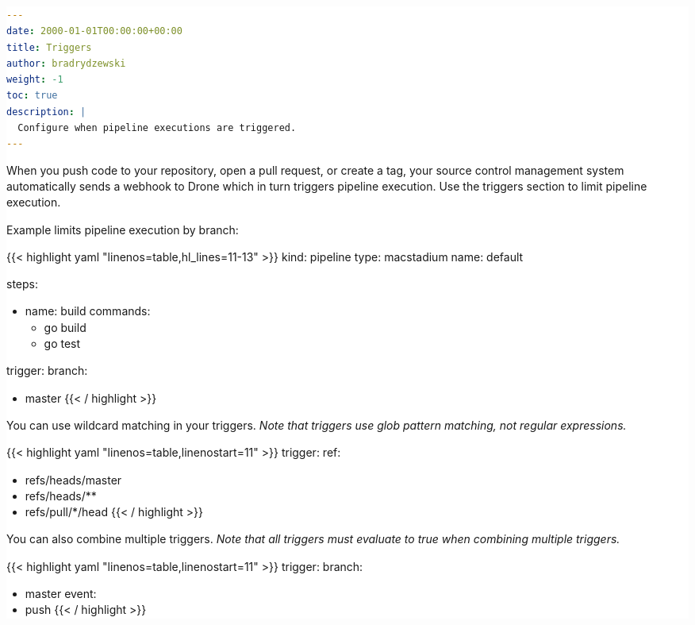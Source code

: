 ```yaml
---
date: 2000-01-01T00:00:00+00:00
title: Triggers
author: bradrydzewski
weight: -1
toc: true
description: |
  Configure when pipeline executions are triggered.
---
```


When you push code to your repository, open a pull request, or create a tag, your source control management system automatically sends a webhook to Drone which in turn triggers pipeline execution. Use the triggers section to limit pipeline execution.

Example limits pipeline execution by branch:

{{< highlight yaml "linenos=table,hl_lines=11-13" >}}
kind: pipeline
type: macstadium
name: default

steps:
- name: build
  commands:
  - go build
  - go test

trigger:
  branch:
  - master
{{< / highlight >}}

You can use wildcard matching in your triggers. _Note that triggers use glob pattern matching, not regular expressions._

{{< highlight yaml "linenos=table,linenostart=11" >}}
trigger:
  ref:
  - refs/heads/master
  - refs/heads/**
  - refs/pull/*/head
{{< / highlight >}}

You can also combine multiple triggers. _Note that all triggers must evaluate to true when combining multiple triggers._

{{< highlight yaml "linenos=table,linenostart=11" >}}
trigger:
  branch:
  - master
  event:
  - push
{{< / highlight >}}
